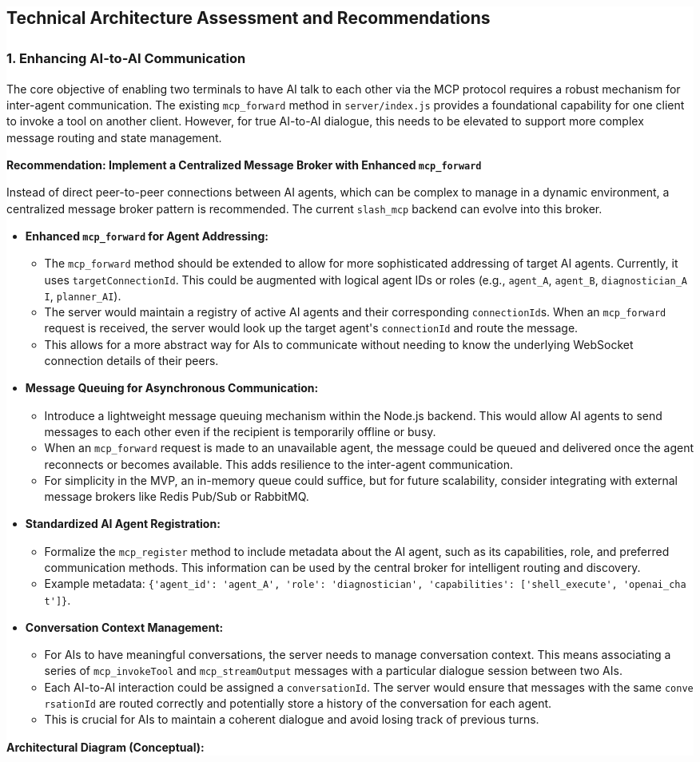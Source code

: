 ## Technical Architecture Assessment and Recommendations

### 1. Enhancing AI-to-AI Communication

The core objective of enabling two terminals to have AI talk to each other via the MCP protocol requires a robust mechanism for inter-agent communication. The existing `mcp_forward` method in `server/index.js` provides a foundational capability for one client to invoke a tool on another client. However, for true AI-to-AI dialogue, this needs to be elevated to support more complex message routing and state management.

**Recommendation: Implement a Centralized Message Broker with Enhanced `mcp_forward`**

Instead of direct peer-to-peer connections between AI agents, which can be complex to manage in a dynamic environment, a centralized message broker pattern is recommended. The current `slash_mcp` backend can evolve into this broker.

*   **Enhanced `mcp_forward` for Agent Addressing:**
    *   The `mcp_forward` method should be extended to allow for more sophisticated addressing of target AI agents. Currently, it uses `targetConnectionId`. This could be augmented with logical agent IDs or roles (e.g., `agent_A`, `agent_B`, `diagnostician_AI`, `planner_AI`).
    *   The server would maintain a registry of active AI agents and their corresponding `connectionId`s. When an `mcp_forward` request is received, the server would look up the target agent's `connectionId` and route the message.
    *   This allows for a more abstract way for AIs to communicate without needing to know the underlying WebSocket connection details of their peers.

*   **Message Queuing for Asynchronous Communication:**
    *   Introduce a lightweight message queuing mechanism within the Node.js backend. This would allow AI agents to send messages to each other even if the recipient is temporarily offline or busy.
    *   When an `mcp_forward` request is made to an unavailable agent, the message could be queued and delivered once the agent reconnects or becomes available. This adds resilience to the inter-agent communication.
    *   For simplicity in the MVP, an in-memory queue could suffice, but for future scalability, consider integrating with external message brokers like Redis Pub/Sub or RabbitMQ.

*   **Standardized AI Agent Registration:**
    *   Formalize the `mcp_register` method to include metadata about the AI agent, such as its capabilities, role, and preferred communication methods. This information can be used by the central broker for intelligent routing and discovery.
    *   Example metadata: `{'agent_id': 'agent_A', 'role': 'diagnostician', 'capabilities': ['shell_execute', 'openai_chat']}`.

*   **Conversation Context Management:**
    *   For AIs to have meaningful conversations, the server needs to manage conversation context. This means associating a series of `mcp_invokeTool` and `mcp_streamOutput` messages with a particular dialogue session between two AIs.
    *   Each AI-to-AI interaction could be assigned a `conversationId`. The server would ensure that messages with the same `conversationId` are routed correctly and potentially store a history of the conversation for each agent.
    *   This is crucial for AIs to maintain a coherent dialogue and avoid losing track of previous turns.

**Architectural Diagram (Conceptual):**

